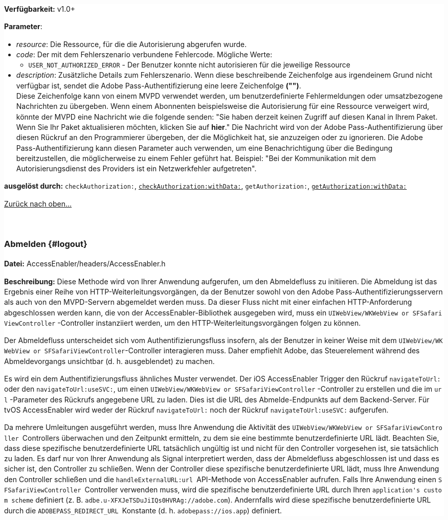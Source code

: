 **Verfügbarkeit:** v1.0+

**Parameter**:

* *resource*: Die Ressource, für die die Autorisierung abgerufen wurde.
* *code*: Der mit dem Fehlerszenario verbundene Fehlercode. Mögliche Werte:
   * `USER_NOT_AUTHORIZED_ERROR` - Der Benutzer konnte nicht autorisieren
für die jeweilige Ressource
* *description*: Zusätzliche Details zum Fehlerszenario. Wenn diese beschreibende Zeichenfolge aus irgendeinem Grund nicht verfügbar ist, sendet die Adobe Pass-Authentifizierung eine leere Zeichenfolge **(&quot;&quot;)**.\
  Diese Zeichenfolge kann von einem MVPD verwendet werden, um benutzerdefinierte Fehlermeldungen oder umsatzbezogene Nachrichten zu übergeben. Wenn einem Abonnenten beispielsweise die Autorisierung für eine Ressource verweigert wird, könnte der MVPD eine Nachricht wie die folgende senden: &quot;Sie haben derzeit keinen Zugriff auf diesen Kanal in Ihrem Paket. Wenn Sie Ihr Paket aktualisieren möchten, klicken Sie auf **hier**.&quot; Die Nachricht wird von der Adobe Pass-Authentifizierung über diesen Rückruf an den Programmierer übergeben, der die Möglichkeit hat, sie anzuzeigen oder zu ignorieren. Die Adobe Pass-Authentifizierung kann diesen Parameter auch verwenden, um eine Benachrichtigung über die Bedingung bereitzustellen, die möglicherweise zu einem Fehler geführt hat. Beispiel: &quot;Bei der Kommunikation mit dem Autorisierungsdienst des Providers ist ein Netzwerkfehler aufgetreten&quot;.

**ausgelöst durch:** `checkAuthorization:`, [`checkAuthorization:withData:`](#checkAuthZ), `getAuthorization:`, [`getAuthorization:withData:`](#getAuthZ)

[Zurück nach oben...](#apis)

</br>

### Abmelden {#logout}

**Datei:** AccessEnabler/headers/AccessEnabler.h

**Beschreibung:** Diese Methode wird von Ihrer Anwendung aufgerufen, um den Abmeldefluss zu initiieren. Die Abmeldung ist das Ergebnis einer Reihe von HTTP-Weiterleitungsvorgängen, da der Benutzer sowohl von den Adobe Pass-Authentifizierungsservern als auch von den MVPD-Servern abgemeldet werden muss. Da dieser Fluss nicht mit einer einfachen HTTP-Anforderung abgeschlossen werden kann, die von der AccessEnabler-Bibliothek ausgegeben wird, muss ein `UIWebView/WKWebView or SFSafariViewController` -Controller instanziiert werden, um den HTTP-Weiterleitungsvorgängen folgen zu können.

Der Abmeldefluss unterscheidet sich vom Authentifizierungsfluss insofern, als der Benutzer in keiner Weise mit dem `UIWebView/WKWebView or SFSafariViewController`-Controller interagieren muss. Daher empfiehlt Adobe, das Steuerelement während des Abmeldevorgangs unsichtbar (d. h. ausgeblendet) zu machen.

Es wird ein dem Authentifizierungsfluss ähnliches Muster verwendet. Der iOS AccessEnabler Trigger den Rückruf `navigateToUrl:` oder den `navigateToUrl:useSVC:`, um einen `UIWebView/WKWebView or SFSafariViewController` -Controller zu erstellen und die im `url` -Parameter des Rückrufs angegebene URL zu laden. Dies ist die URL des Abmelde-Endpunkts auf dem Backend-Server. Für tvOS AccessEnabler wird weder der Rückruf `navigateToUrl:` noch der Rückruf `navigateToUrl:useSVC:` aufgerufen.

Da mehrere Umleitungen ausgeführt werden, muss Ihre Anwendung die Aktivität des `UIWebView/WKWebView or SFSafariViewController `Controllers überwachen und den Zeitpunkt ermitteln, zu dem sie eine bestimmte benutzerdefinierte URL lädt. Beachten Sie, dass diese spezifische benutzerdefinierte URL tatsächlich ungültig ist und nicht für den Controller vorgesehen ist, sie tatsächlich zu laden. Es darf nur von Ihrer Anwendung als Signal interpretiert werden, dass der Abmeldefluss abgeschlossen ist und dass es sicher ist, den Controller zu schließen. Wenn der Controller diese spezifische benutzerdefinierte URL lädt, muss Ihre Anwendung den Controller schließen und die `handleExternalURL:url `API-Methode von AccessEnabler aufrufen. Falls Ihre Anwendung einen `SFSafariViewController `Controller verwenden muss, wird die spezifische benutzerdefinierte URL durch Ihren `application's custom scheme` definiert (z. B. `adbe.u-XFXJeTSDuJiIQs0HVRAg://adobe.com`). Andernfalls wird diese spezifische benutzerdefinierte URL durch die `ADOBEPASS_REDIRECT_URL `Konstante (d. h. `adobepass://ios.app`) definiert.
